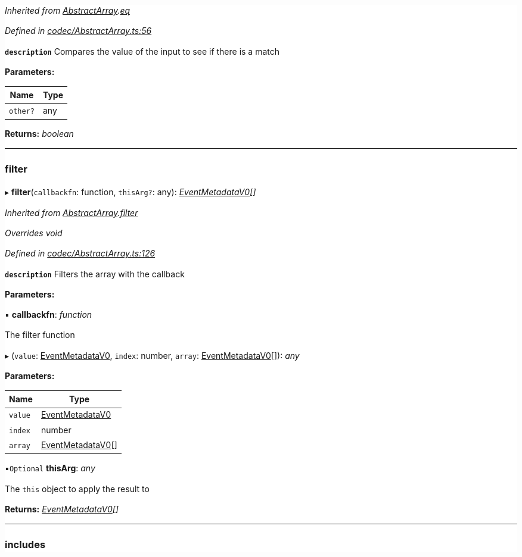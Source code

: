 *Inherited from [AbstractArray](../classes/_codec_abstractarray_.abstractarray.md).[eq](../classes/_codec_abstractarray_.abstractarray.md#eq)*

*Defined in [codec/AbstractArray.ts:56](https://github.com/polkadot-js/api/blob/cf07d4f/packages/types/src/codec/AbstractArray.ts#L56)*

**`description`** Compares the value of the input to see if there is a match

**Parameters:**

Name | Type |
------ | ------ |
`other?` | any |

**Returns:** *boolean*

___

###  filter

▸ **filter**(`callbackfn`: function, `thisArg?`: any): *[EventMetadataV0](_interfaces_metadata_types_.eventmetadatav0.md)[]*

*Inherited from [AbstractArray](../classes/_codec_abstractarray_.abstractarray.md).[filter](../classes/_codec_abstractarray_.abstractarray.md#filter)*

*Overrides void*

*Defined in [codec/AbstractArray.ts:126](https://github.com/polkadot-js/api/blob/cf07d4f/packages/types/src/codec/AbstractArray.ts#L126)*

**`description`** Filters the array with the callback

**Parameters:**

▪ **callbackfn**: *function*

The filter function

▸ (`value`: [EventMetadataV0](_interfaces_metadata_types_.eventmetadatav0.md), `index`: number, `array`: [EventMetadataV0](_interfaces_metadata_types_.eventmetadatav0.md)[]): *any*

**Parameters:**

Name | Type |
------ | ------ |
`value` | [EventMetadataV0](_interfaces_metadata_types_.eventmetadatav0.md) |
`index` | number |
`array` | [EventMetadataV0](_interfaces_metadata_types_.eventmetadatav0.md)[] |

▪`Optional`  **thisArg**: *any*

The `this` object to apply the result to

**Returns:** *[EventMetadataV0](_interfaces_metadata_types_.eventmetadatav0.md)[]*

___

###  includes
